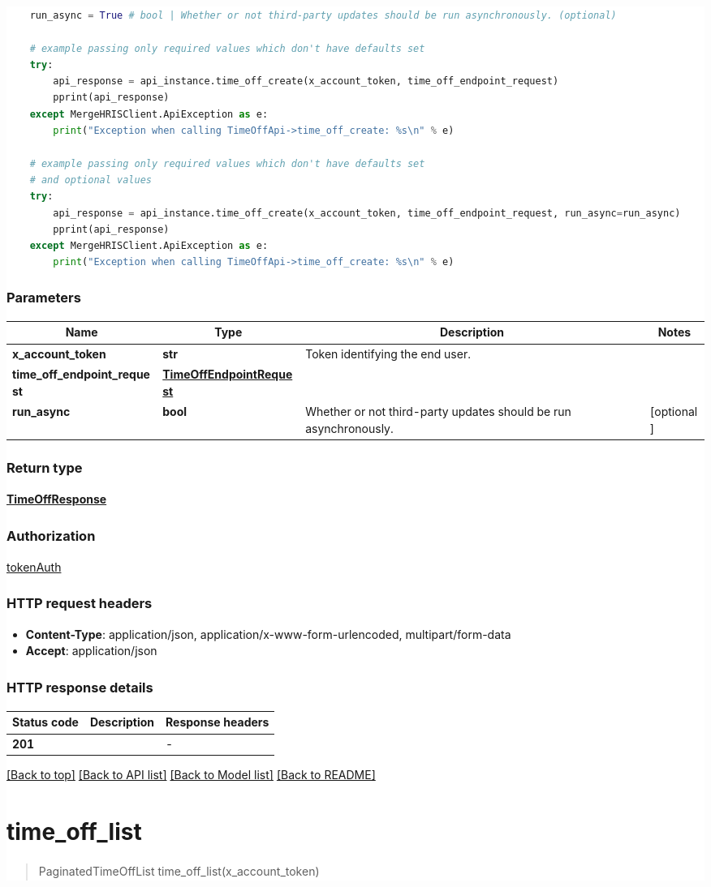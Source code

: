```python
    run_async = True # bool | Whether or not third-party updates should be run asynchronously. (optional)

    # example passing only required values which don't have defaults set
    try:
        api_response = api_instance.time_off_create(x_account_token, time_off_endpoint_request)
        pprint(api_response)
    except MergeHRISClient.ApiException as e:
        print("Exception when calling TimeOffApi->time_off_create: %s\n" % e)

    # example passing only required values which don't have defaults set
    # and optional values
    try:
        api_response = api_instance.time_off_create(x_account_token, time_off_endpoint_request, run_async=run_async)
        pprint(api_response)
    except MergeHRISClient.ApiException as e:
        print("Exception when calling TimeOffApi->time_off_create: %s\n" % e)
```


### Parameters

Name | Type | Description  | Notes
------------- | ------------- | ------------- | -------------
 **x_account_token** | **str**| Token identifying the end user. |
 **time_off_endpoint_request** | [**TimeOffEndpointRequest**](TimeOffEndpointRequest.md)|  |
 **run_async** | **bool**| Whether or not third-party updates should be run asynchronously. | [optional]

### Return type

[**TimeOffResponse**](TimeOffResponse.md)

### Authorization

[tokenAuth](../README.md#tokenAuth)

### HTTP request headers

 - **Content-Type**: application/json, application/x-www-form-urlencoded, multipart/form-data
 - **Accept**: application/json


### HTTP response details
| Status code | Description | Response headers |
|-------------|-------------|------------------|
**201** |  |  -  |

[[Back to top]](#) [[Back to API list]](../README.md#documentation-for-api-endpoints) [[Back to Model list]](../README.md#documentation-for-models) [[Back to README]](../README.md)

# **time_off_list**
> PaginatedTimeOffList time_off_list(x_account_token)
